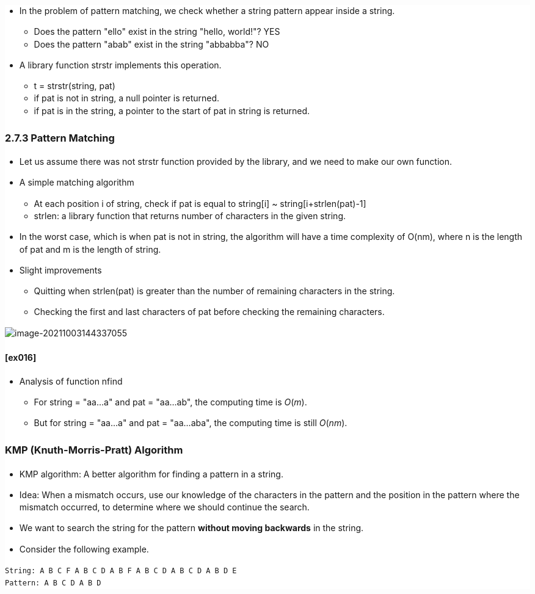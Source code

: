 - In the problem of pattern matching, we check whether a string pattern appear inside a string.

  - Does the pattern "ello" exist in the string "hello, world!"? YES
  - Does the pattern "abab" exist in the string "abbabba"? NO


- A library function strstr implements this operation.

  - t = strstr(string, pat)
  - if pat is not in string, a null pointer is returned.
  - if pat is in the string, a pointer to the start of pat in string is returned.

### 2.7.3 Pattern Matching

- Let us assume there was not strstr function provided by the library, and we need to make our own function.

- A simple matching algorithm

  -  At each position i of string, check if pat is equal to string[i] ~ string[i+strlen(pat)-1]
  -  strlen: a library function that returns number of characters in the given string.

  

- In the worst case, which is when pat is not in string, the algorithm will have a time complexity of O(nm), where n is the length of pat and m is the length of string.



- Slight improvements

  -  Quitting when strlen(pat) is greater than the number of remaining characters in the string.

  -  Checking the first and last characters of pat before checking the remaining characters.

<img width="395" alt="image-20211003144337055" src="https://user-images.githubusercontent.com/46957634/135751708-4473cd0d-f95c-4302-a98f-25f2f675519d.png">

#### [ex016]

<script src="https://gist.github.com/underthelights/d99045420751a658299a3b16fc5a9490.js"></script>


- Analysis of function nfind
  - For string = "aa...a" and pat = "aa...ab", the computing time is $O(m)$.

  -  But for string = "aa...a" and pat = "aa...aba", the computing time is still $O(nm)$.

### KMP (Knuth-Morris-Pratt) Algorithm

- KMP algorithm: A better algorithm for finding a pattern in a string.

- Idea: When a mismatch occurs, use our knowledge of the characters in the pattern and the position in the pattern where the mismatch occurred, to determine where we should continue the search.
- We want to search the string for the pattern **without moving backwards** in the string.

- Consider the following example.

```
String: A B C F A B C D A B F A B C D A B C D A B D E
Pattern: A B C D A B D
```
